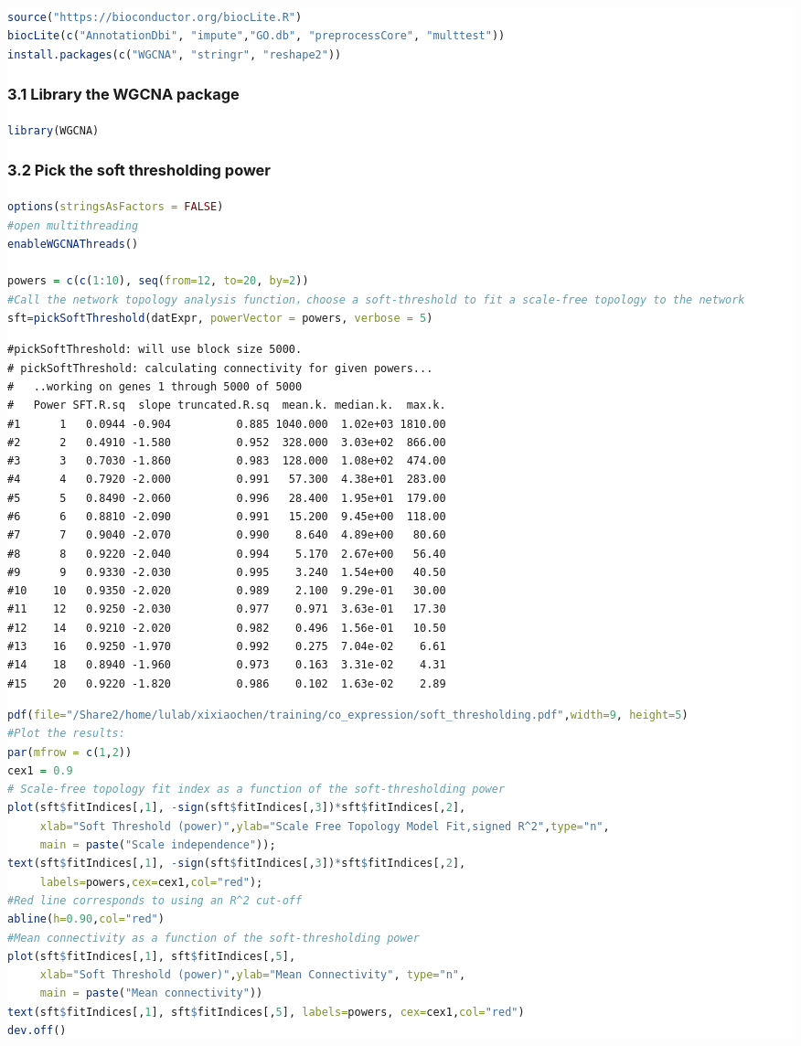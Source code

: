 ```r
source("https://bioconductor.org/biocLite.R")
biocLite(c("AnnotationDbi", "impute","GO.db", "preprocessCore", "multtest"))
install.packages(c("WGCNA", "stringr", "reshape2"))
```

### 3.1 Library the WGCNA package

```r
library(WGCNA)
```

### 3.2 Pick the soft thresholding power

```r
options(stringsAsFactors = FALSE)
#open multithreading 
enableWGCNAThreads()

powers = c(c(1:10), seq(from=12, to=20, by=2))
#Call the network topology analysis function，choose a soft-threshold to fit a scale-free topology to the network
sft=pickSoftThreshold(datExpr, powerVector = powers, verbose = 5)
```

```text
#pickSoftThreshold: will use block size 5000.
# pickSoftThreshold: calculating connectivity for given powers...
#   ..working on genes 1 through 5000 of 5000
#   Power SFT.R.sq  slope truncated.R.sq  mean.k. median.k.  max.k.
#1      1   0.0944 -0.904          0.885 1040.000  1.02e+03 1810.00
#2      2   0.4910 -1.580          0.952  328.000  3.03e+02  866.00
#3      3   0.7030 -1.860          0.983  128.000  1.08e+02  474.00
#4      4   0.7920 -2.000          0.991   57.300  4.38e+01  283.00
#5      5   0.8490 -2.060          0.996   28.400  1.95e+01  179.00
#6      6   0.8810 -2.090          0.991   15.200  9.45e+00  118.00
#7      7   0.9040 -2.070          0.990    8.640  4.89e+00   80.60
#8      8   0.9220 -2.040          0.994    5.170  2.67e+00   56.40
#9      9   0.9330 -2.030          0.995    3.240  1.54e+00   40.50
#10    10   0.9350 -2.020          0.989    2.100  9.29e-01   30.00
#11    12   0.9250 -2.030          0.977    0.971  3.63e-01   17.30
#12    14   0.9210 -2.020          0.982    0.496  1.56e-01   10.50
#13    16   0.9250 -1.970          0.992    0.275  7.04e-02    6.61
#14    18   0.8940 -1.960          0.973    0.163  3.31e-02    4.31
#15    20   0.9220 -1.820          0.986    0.102  1.63e-02    2.89
```

```r
pdf(file="/Share2/home/lulab/xixiaochen/training/co_expression/soft_thresholding.pdf",width=9, height=5)
#Plot the results:
par(mfrow = c(1,2))
cex1 = 0.9
# Scale-free topology fit index as a function of the soft-thresholding power
plot(sft$fitIndices[,1], -sign(sft$fitIndices[,3])*sft$fitIndices[,2],
     xlab="Soft Threshold (power)",ylab="Scale Free Topology Model Fit,signed R^2",type="n",
     main = paste("Scale independence"));
text(sft$fitIndices[,1], -sign(sft$fitIndices[,3])*sft$fitIndices[,2],
     labels=powers,cex=cex1,col="red");
#Red line corresponds to using an R^2 cut-off
abline(h=0.90,col="red")
#Mean connectivity as a function of the soft-thresholding power
plot(sft$fitIndices[,1], sft$fitIndices[,5],
     xlab="Soft Threshold (power)",ylab="Mean Connectivity", type="n",
     main = paste("Mean connectivity"))
text(sft$fitIndices[,1], sft$fitIndices[,5], labels=powers, cex=cex1,col="red")
dev.off()
```